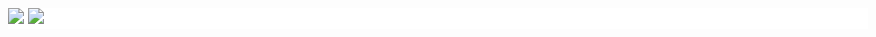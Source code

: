 
<img width="100%" src="https://user-images.githubusercontent.com/8989346/136876224-bac0a91f-63a8-45ea-b5fc-6618bddf2335.gif" />
<img width="100%" src="https://user-images.githubusercontent.com/8989346/136876224-bac0a91f-63a8-45ea-b5fc-6618bddf2335.gif" />
  
 






 
  
  

  












 
  
  

  



